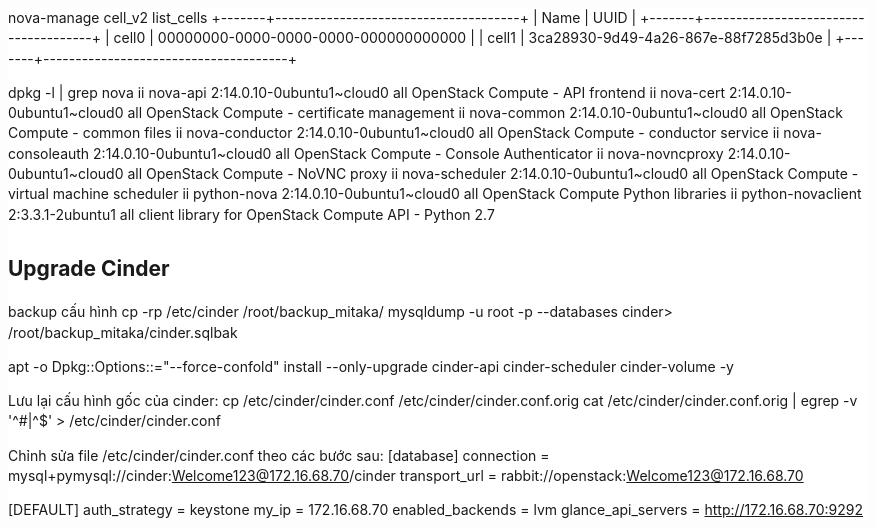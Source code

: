 nova-manage cell_v2 list_cells
 +-------+--------------------------------------+
 |  Name |                 UUID                 |
 +-------+--------------------------------------+
 | cell0 | 00000000-0000-0000-0000-000000000000 |
 | cell1 | 3ca28930-9d49-4a26-867e-88f7285d3b0e |
 +-------+--------------------------------------+

dpkg -l | grep nova
ii  nova-api                            2:14.0.10-0ubuntu1~cloud0                  all          OpenStack Compute - API frontend
ii  nova-cert                           2:14.0.10-0ubuntu1~cloud0                  all          OpenStack Compute - certificate management
ii  nova-common                         2:14.0.10-0ubuntu1~cloud0                  all          OpenStack Compute - common files
ii  nova-conductor                      2:14.0.10-0ubuntu1~cloud0                  all          OpenStack Compute - conductor service
ii  nova-consoleauth                    2:14.0.10-0ubuntu1~cloud0                  all          OpenStack Compute - Console Authenticator
ii  nova-novncproxy                     2:14.0.10-0ubuntu1~cloud0                  all          OpenStack Compute - NoVNC proxy
ii  nova-scheduler                      2:14.0.10-0ubuntu1~cloud0                  all          OpenStack Compute - virtual machine scheduler
ii  python-nova                         2:14.0.10-0ubuntu1~cloud0                  all          OpenStack Compute Python libraries
ii  python-novaclient                   2:3.3.1-2ubuntu1                           all          client library for OpenStack Compute API - Python 2.7


## Upgrade Cinder
backup cấu hình
cp -rp /etc/cinder /root/backup_mitaka/
mysqldump -u root -p --databases cinder> /root/backup_mitaka/cinder.sqlbak

apt -o Dpkg::Options::="--force-confold" install --only-upgrade cinder-api cinder-scheduler cinder-volume -y

Lưu lại cấu hình gốc của cinder:
cp /etc/cinder/cinder.conf /etc/cinder/cinder.conf.orig
cat /etc/cinder/cinder.conf.orig | egrep -v '^#|^$' > /etc/cinder/cinder.conf

Chỉnh sửa file /etc/cinder/cinder.conf theo các bước sau:
[database]
connection = mysql+pymysql://cinder:Welcome123@172.16.68.70/cinder
transport_url = rabbit://openstack:Welcome123@172.16.68.70

[DEFAULT]
auth_strategy = keystone
my_ip = 172.16.68.70
enabled_backends = lvm
glance_api_servers = http://172.16.68.70:9292
